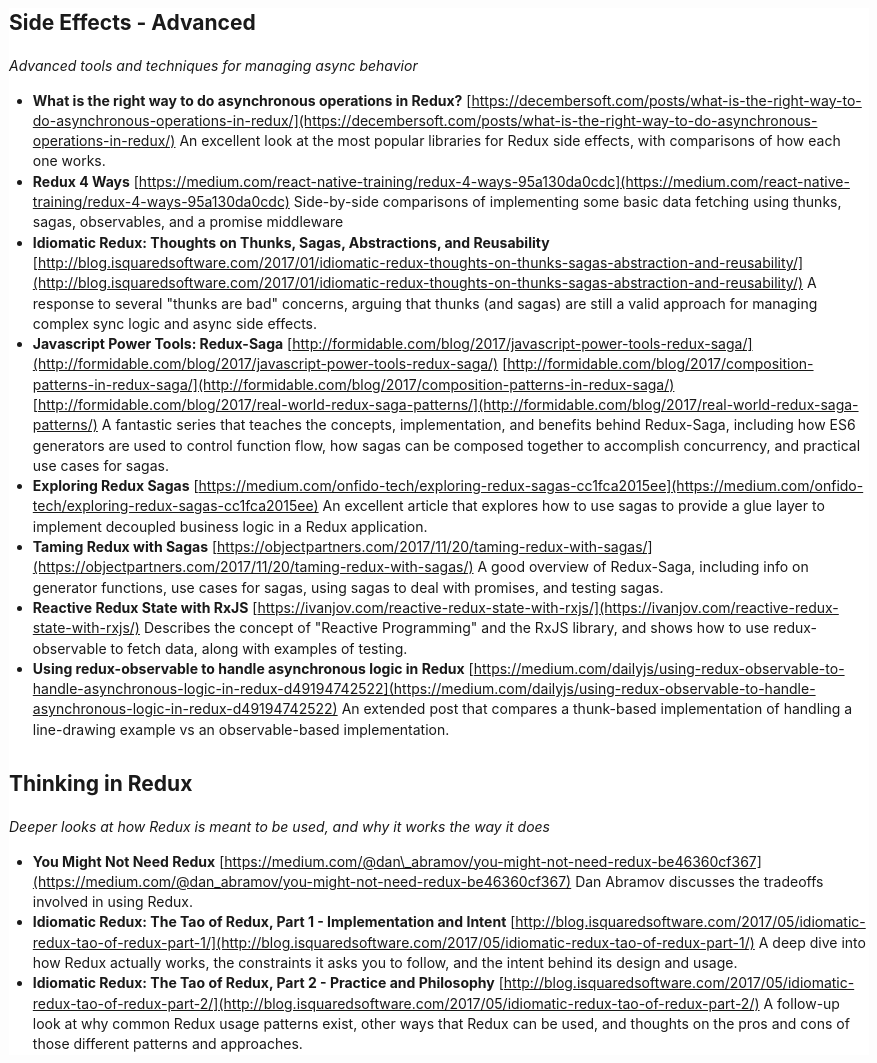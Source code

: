 ## Side Effects - Advanced

_Advanced tools and techniques for managing async behavior_

* **What is the right way to do asynchronous operations in Redux?** [https://decembersoft.com/posts/what-is-the-right-way-to-do-asynchronous-operations-in-redux/](https://decembersoft.com/posts/what-is-the-right-way-to-do-asynchronous-operations-in-redux/) An excellent look at the most popular libraries for Redux side effects, with comparisons of how each one works.
* **Redux 4 Ways** [https://medium.com/react-native-training/redux-4-ways-95a130da0cdc](https://medium.com/react-native-training/redux-4-ways-95a130da0cdc) Side-by-side comparisons of implementing some basic data fetching using thunks, sagas, observables, and a promise middleware
* **Idiomatic Redux: Thoughts on Thunks, Sagas, Abstractions, and Reusability** [http://blog.isquaredsoftware.com/2017/01/idiomatic-redux-thoughts-on-thunks-sagas-abstraction-and-reusability/](http://blog.isquaredsoftware.com/2017/01/idiomatic-redux-thoughts-on-thunks-sagas-abstraction-and-reusability/) A response to several "thunks are bad" concerns, arguing that thunks \(and sagas\) are still a valid approach for managing complex sync logic and async side effects.
* **Javascript Power Tools: Redux-Saga** [http://formidable.com/blog/2017/javascript-power-tools-redux-saga/](http://formidable.com/blog/2017/javascript-power-tools-redux-saga/) [http://formidable.com/blog/2017/composition-patterns-in-redux-saga/](http://formidable.com/blog/2017/composition-patterns-in-redux-saga/) [http://formidable.com/blog/2017/real-world-redux-saga-patterns/](http://formidable.com/blog/2017/real-world-redux-saga-patterns/) A fantastic series that teaches the concepts, implementation, and benefits behind Redux-Saga, including how ES6 generators are used to control function flow, how sagas can be composed together to accomplish concurrency, and practical use cases for sagas.
* **Exploring Redux Sagas** [https://medium.com/onfido-tech/exploring-redux-sagas-cc1fca2015ee](https://medium.com/onfido-tech/exploring-redux-sagas-cc1fca2015ee) An excellent article that explores how to use sagas to provide a glue layer to implement decoupled business logic in a Redux application.
* **Taming Redux with Sagas** [https://objectpartners.com/2017/11/20/taming-redux-with-sagas/](https://objectpartners.com/2017/11/20/taming-redux-with-sagas/) A good overview of Redux-Saga, including info on generator functions, use cases for sagas, using sagas to deal with promises, and testing sagas.
* **Reactive Redux State with RxJS** [https://ivanjov.com/reactive-redux-state-with-rxjs/](https://ivanjov.com/reactive-redux-state-with-rxjs/) Describes the concept of "Reactive Programming" and the RxJS library, and shows how to use redux-observable to fetch data, along with examples of testing.
* **Using redux-observable to handle asynchronous logic in Redux** [https://medium.com/dailyjs/using-redux-observable-to-handle-asynchronous-logic-in-redux-d49194742522](https://medium.com/dailyjs/using-redux-observable-to-handle-asynchronous-logic-in-redux-d49194742522) An extended post that compares a thunk-based implementation of handling a line-drawing example vs an observable-based implementation.

## Thinking in Redux

_Deeper looks at how Redux is meant to be used, and why it works the way it does_

* **You Might Not Need Redux** [https://medium.com/@dan\_abramov/you-might-not-need-redux-be46360cf367](https://medium.com/@dan_abramov/you-might-not-need-redux-be46360cf367) Dan Abramov discusses the tradeoffs involved in using Redux.
* **Idiomatic Redux: The Tao of Redux, Part 1 - Implementation and Intent** [http://blog.isquaredsoftware.com/2017/05/idiomatic-redux-tao-of-redux-part-1/](http://blog.isquaredsoftware.com/2017/05/idiomatic-redux-tao-of-redux-part-1/) A deep dive into how Redux actually works, the constraints it asks you to follow, and the intent behind its design and usage.
* **Idiomatic Redux: The Tao of Redux, Part 2 - Practice and Philosophy** [http://blog.isquaredsoftware.com/2017/05/idiomatic-redux-tao-of-redux-part-2/](http://blog.isquaredsoftware.com/2017/05/idiomatic-redux-tao-of-redux-part-2/) A follow-up look at why common Redux usage patterns exist, other ways that Redux can be used, and thoughts on the pros and cons of those different patterns and approaches.